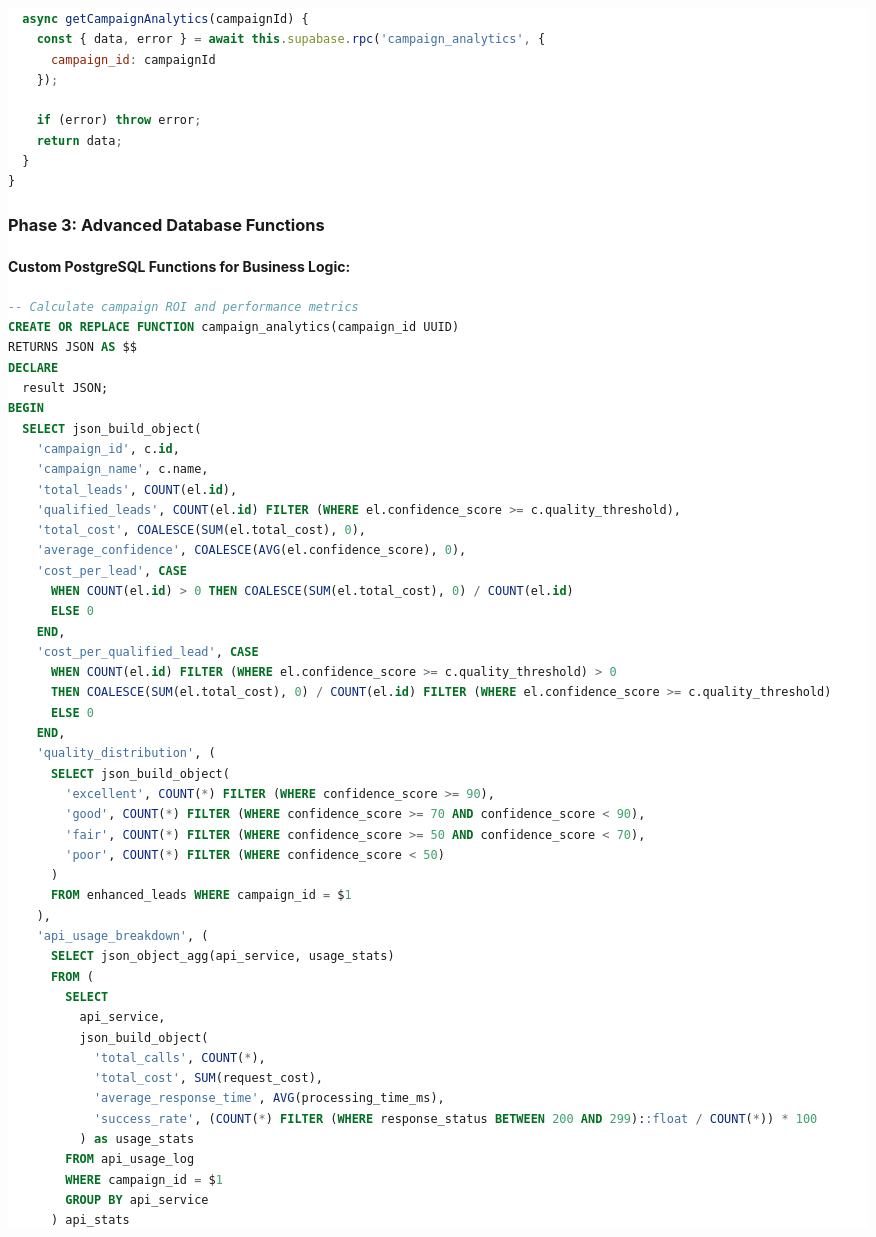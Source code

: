 ```javascript
  async getCampaignAnalytics(campaignId) {
    const { data, error } = await this.supabase.rpc('campaign_analytics', {
      campaign_id: campaignId
    });

    if (error) throw error;
    return data;
  }
}
```

### Phase 3: Advanced Database Functions

#### Custom PostgreSQL Functions for Business Logic:
```sql
-- Calculate campaign ROI and performance metrics
CREATE OR REPLACE FUNCTION campaign_analytics(campaign_id UUID)
RETURNS JSON AS $$
DECLARE
  result JSON;
BEGIN
  SELECT json_build_object(
    'campaign_id', c.id,
    'campaign_name', c.name,
    'total_leads', COUNT(el.id),
    'qualified_leads', COUNT(el.id) FILTER (WHERE el.confidence_score >= c.quality_threshold),
    'total_cost', COALESCE(SUM(el.total_cost), 0),
    'average_confidence', COALESCE(AVG(el.confidence_score), 0),
    'cost_per_lead', CASE 
      WHEN COUNT(el.id) > 0 THEN COALESCE(SUM(el.total_cost), 0) / COUNT(el.id)
      ELSE 0 
    END,
    'cost_per_qualified_lead', CASE 
      WHEN COUNT(el.id) FILTER (WHERE el.confidence_score >= c.quality_threshold) > 0 
      THEN COALESCE(SUM(el.total_cost), 0) / COUNT(el.id) FILTER (WHERE el.confidence_score >= c.quality_threshold)
      ELSE 0 
    END,
    'quality_distribution', (
      SELECT json_build_object(
        'excellent', COUNT(*) FILTER (WHERE confidence_score >= 90),
        'good', COUNT(*) FILTER (WHERE confidence_score >= 70 AND confidence_score < 90),
        'fair', COUNT(*) FILTER (WHERE confidence_score >= 50 AND confidence_score < 70),
        'poor', COUNT(*) FILTER (WHERE confidence_score < 50)
      )
      FROM enhanced_leads WHERE campaign_id = $1
    ),
    'api_usage_breakdown', (
      SELECT json_object_agg(api_service, usage_stats)
      FROM (
        SELECT 
          api_service,
          json_build_object(
            'total_calls', COUNT(*),
            'total_cost', SUM(request_cost),
            'average_response_time', AVG(processing_time_ms),
            'success_rate', (COUNT(*) FILTER (WHERE response_status BETWEEN 200 AND 299)::float / COUNT(*)) * 100
          ) as usage_stats
        FROM api_usage_log 
        WHERE campaign_id = $1 
        GROUP BY api_service
      ) api_stats
```